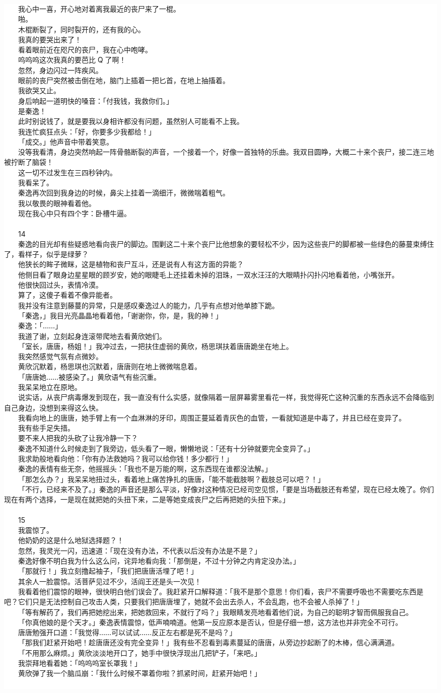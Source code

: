 &emsp;&emsp;我心中一喜，开心地对着离我最近的丧尸来了一棍。  
&emsp;&emsp;啪。  
&emsp;&emsp;木棍断裂了，同时裂开的，还有我的心。  
&emsp;&emsp;我真的要哭出来了！  
&emsp;&emsp;看着眼前近在咫尺的丧尸，我在心中咆哮。  
&emsp;&emsp;呜呜呜这次我真的要芭比 Q 了啊！  
&emsp;&emsp;忽然，身边闪过一阵疾风。  
&emsp;&emsp;眼前的丧尸突然被击倒在地，脑门上插着一把匕首，在地上抽搐着。  
&emsp;&emsp;我欲哭又止。  
&emsp;&emsp;身后响起一道明快的嗓音：「付我钱，我救你们。」  
&emsp;&emsp;是秦逸！  
&emsp;&emsp;此时别说钱了，就是要我以身相许都没有问题，虽然别人可能看不上我。  
&emsp;&emsp;我连忙疯狂点头：「好，你要多少我都给！」  
&emsp;&emsp;「成交。」他声音中带着笑意。  
&emsp;&emsp;没等我看清，身边突然响起一阵骨骼断裂的声音，一个接着一个，好像一首独特的乐曲。我双目圆睁，大概二十来个丧尸，接二连三地被拧断了脑袋！  
&emsp;&emsp;这一切不过发生在三四秒钟内。  
&emsp;&emsp;我看呆了。  
&emsp;&emsp;秦逸再次回到我身边的时候，鼻尖上挂着一滴细汗，微微喘着粗气。  
&emsp;&emsp;我以敬畏的眼神看着他。  
&emsp;&emsp;现在我心中只有四个字：卧槽牛逼。  
&emsp;&emsp;   
&emsp;&emsp;14  
&emsp;&emsp;秦逸的目光却有些疑惑地看向丧尸的脚边。围剿这二十来个丧尸比他想象的要轻松不少，因为这些丧尸的脚都被一些绿色的藤蔓束缚住了，看样子，似乎是绿萝？  
&emsp;&emsp;他狭长的眸子微眯，这是植物和丧尸互斗，还是说有人有这方面的异能？  
&emsp;&emsp;他侧目看了眼身边星星眼的顾岁安，她的眼睫毛上还挂着未掉的泪珠，一双水汪汪的大眼睛扑闪扑闪地看着他，小嘴张开。  
&emsp;&emsp;他很快回过头，表情冷漠。  
&emsp;&emsp;算了，这傻子看着不像异能者。  
&emsp;&emsp;我并没有注意到藤蔓的异常，只是感叹秦逸过人的能力，几乎有点想对他单膝下跪。  
&emsp;&emsp;「秦逸，」我目光亮晶晶地看着他，「谢谢你，你，是，我的神！」  
&emsp;&emsp;秦逸：「……」  
&emsp;&emsp;我道了谢，立刻起身连滚带爬地去看黄欣她们。  
&emsp;&emsp;「室长，唐唐，杨姐！」我冲过去，一把扶住虚弱的黄欣，杨思琪扶着唐唐跪坐在地上。  
&emsp;&emsp;我突然感觉气氛有点微妙。  
&emsp;&emsp;黄欣沉默着，杨思琪也沉默着，唐唐则在地上微微喘息着。  
&emsp;&emsp;「唐唐她……被感染了。」黄欣语气有些沉重。  
&emsp;&emsp;我呆呆地立在原地。  
&emsp;&emsp;说实话，从丧尸病毒爆发到现在，我一直没有什么实感，就像隔着一层屏幕雾里看花一样，我觉得死亡这种沉重的东西永远不会降临到自己身边，没想到来得这么快。  
&emsp;&emsp;我看向地上的唐唐，她手臂上有一个血淋淋的牙印，周围正蔓延着青灰色的血管，一看就知道是中毒了，并且已经在变异了。  
&emsp;&emsp;我有些手足失措。  
&emsp;&emsp;要不来人把我的头砍了让我冷静一下？  
&emsp;&emsp;秦逸不知道什么时候走到了我旁边，低头看了一眼，懒懒地说：「还有十分钟就要完全变异了。」  
&emsp;&emsp;我求助般地看向他：「你有办法救她吗？我可以给你钱！多少都行！」  
&emsp;&emsp;秦逸的表情有些无奈，他摇摇头：「我也不是万能的啊，这东西现在谁都没法解。」  
&emsp;&emsp;「那怎么办？」我呆呆地扭过头，看着地上痛苦挣扎的唐唐，「能不能截肢啊？截肢总可以吧？！」  
&emsp;&emsp;「不行，已经来不及了。」秦逸的声音还是那么平淡，好像对这种情况已经司空见惯，「要是当场截肢还有希望，现在已经太晚了。你们现在有两个选择，一是现在就把她的头扭下来，二是等她变成丧尸之后再把她的头扭下来。」  
&emsp;&emsp;   
&emsp;&emsp;15  
&emsp;&emsp;我震惊了。  
&emsp;&emsp;他奶奶的这是什么地狱选择题？！  
&emsp;&emsp;忽然，我灵光一闪，迅速道：「现在没有办法，不代表以后没有办法是不是？」  
&emsp;&emsp;秦逸好像不明白我为什么这么问，诧异地看向我：「那倒是，不过十分钟之内肯定没办法。」  
&emsp;&emsp;「那就行！」我立刻撸起袖子，「我们把唐唐活埋了吧！」  
&emsp;&emsp;其余人一脸震惊。活菩萨见过不少，活阎王还是头一次见！  
&emsp;&emsp;我看着他们震惊的眼神，很快明白他们误会了。我赶紧开口解释道：「我不是那个意思！你们看，丧尸不需要呼吸也不需要吃东西是吧？它们只是无法控制自己攻击人类，只要我们把唐唐埋了，她就不会出去杀人，不会乱跑，也不会被人杀掉了！」  
&emsp;&emsp;「等有解药了，我们再把她挖出来，把她救回来，不就行了吗？」我眼睛发亮地看着他们说，为自己的聪明才智而佩服我自己。  
&emsp;&emsp;「你真他娘的是个天才。」秦逸表情震惊，低声喃喃道。他第一反应原本是否认，但是仔细一想，这方法也并非完全不可行。  
&emsp;&emsp;唐唐勉强开口道：「我觉得……可以试试……反正左右都是死不是吗？」  
&emsp;&emsp;「那我们赶紧开始吧！趁唐唐还没有完全变异！」我有些不忍看到毒素蔓延的唐唐，从旁边抄起断了的木棒，信心满满道。  
&emsp;&emsp;「不用那么麻烦。」黄欣淡淡地开口了，她手中很快浮现出几把铲子，「来吧。」  
&emsp;&emsp;我崇拜地看着她：「呜呜呜室长罩我！」  
&emsp;&emsp;黄欣弹了我一个脑瓜崩：「我什么时候不罩着你啦？抓紧时间，赶紧开始吧！」  
&emsp;&emsp;   